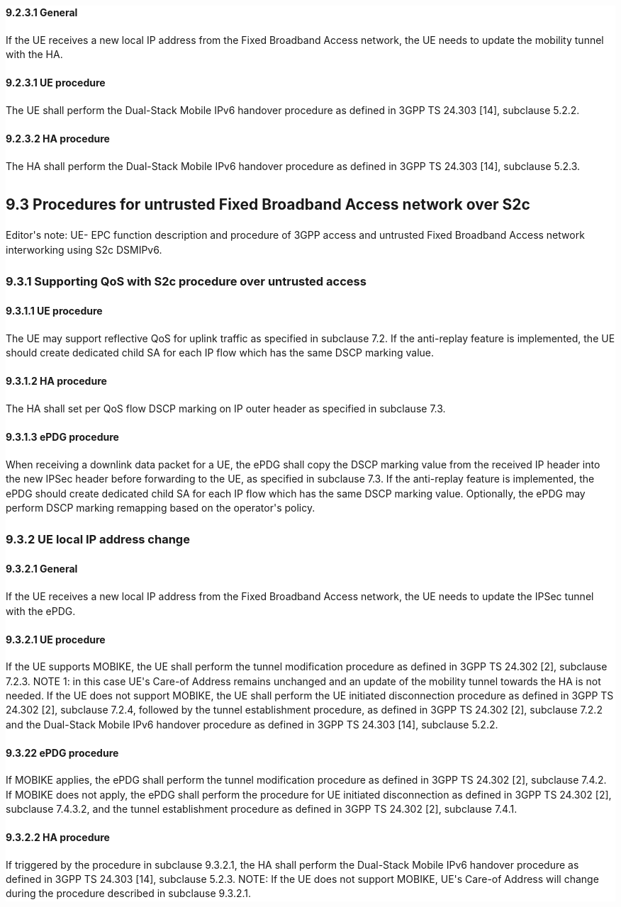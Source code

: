 #### 9.2.3.1 General
If the UE receives a new local IP address from the Fixed Broadband Access
network, the UE needs to update the mobility tunnel with the HA.
#### 9.2.3.1 UE procedure
The UE shall perform the Dual-Stack Mobile IPv6 handover procedure as defined
in 3GPP TS 24.303 [14], subclause 5.2.2.
#### 9.2.3.2 HA procedure
The HA shall perform the Dual-Stack Mobile IPv6 handover procedure as defined
in 3GPP TS 24.303 [14], subclause 5.2.3.
## 9.3 Procedures for untrusted Fixed Broadband Access network over S2c
Editor\'s note: UE- EPC function description and procedure of 3GPP access and
untrusted Fixed Broadband Access network interworking using S2c DSMIPv6.
### 9.3.1 Supporting QoS with S2c procedure over untrusted access
#### 9.3.1.1 UE procedure
The UE may support reflective QoS for uplink traffic as specified in subclause
7.2.
If the anti-replay feature is implemented, the UE should create dedicated
child SA for each IP flow which has the same DSCP marking value.
#### 9.3.1.2 HA procedure
The HA shall set per QoS flow DSCP marking on IP outer header as specified in
subclause 7.3.
#### 9.3.1.3 ePDG procedure
When receiving a downlink data packet for a UE, the ePDG shall copy the DSCP
marking value from the received IP header into the new IPSec header before
forwarding to the UE, as specified in subclause 7.3.
If the anti-replay feature is implemented, the ePDG should create dedicated
child SA for each IP flow which has the same DSCP marking value.
Optionally, the ePDG may perform DSCP marking remapping based on the
operator\'s policy.
### 9.3.2 UE local IP address change
#### 9.3.2.1 General
If the UE receives a new local IP address from the Fixed Broadband Access
network, the UE needs to update the IPSec tunnel with the ePDG.
#### 9.3.2.1 UE procedure
If the UE supports MOBIKE, the UE shall perform the tunnel modification
procedure as defined in 3GPP TS 24.302 [2], subclause 7.2.3.
NOTE 1: in this case UE's Care-of Address remains unchanged and an update of
the mobility tunnel towards the HA is not needed.
If the UE does not support MOBIKE, the UE shall perform the UE initiated
disconnection procedure as defined in 3GPP TS 24.302 [2], subclause 7.2.4,
followed by the tunnel establishment procedure, as defined in 3GPP TS 24.302
[2], subclause 7.2.2 and the Dual-Stack Mobile IPv6 handover procedure as
defined in 3GPP TS 24.303 [14], subclause 5.2.2.
#### 9.3.22 ePDG procedure
If MOBIKE applies, the ePDG shall perform the tunnel modification procedure as
defined in 3GPP TS 24.302 [2], subclause 7.4.2. If MOBIKE does not apply, the
ePDG shall perform the procedure for UE initiated disconnection as defined in
3GPP TS 24.302 [2], subclause 7.4.3.2, and the tunnel establishment procedure
as defined in 3GPP TS 24.302 [2], subclause 7.4.1.
#### 9.3.2.2 HA procedure
If triggered by the procedure in subclause 9.3.2.1, the HA shall perform the
Dual-Stack Mobile IPv6 handover procedure as defined in 3GPP TS 24.303 [14],
subclause 5.2.3.
NOTE: If the UE does not support MOBIKE, UE's Care-of Address will change
during the procedure described in subclause 9.3.2.1.
